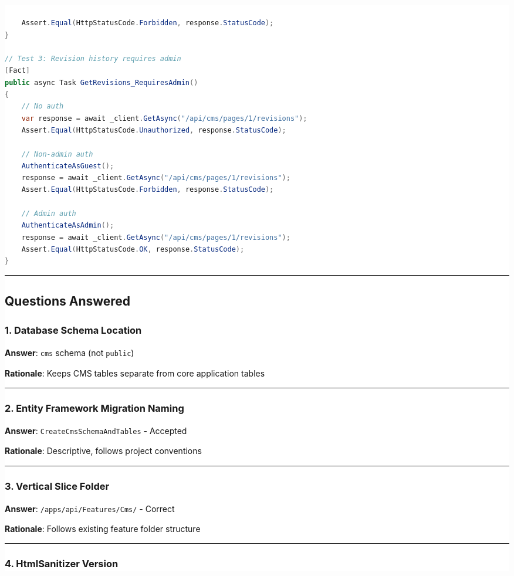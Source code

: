 ```csharp

    Assert.Equal(HttpStatusCode.Forbidden, response.StatusCode);
}

// Test 3: Revision history requires admin
[Fact]
public async Task GetRevisions_RequiresAdmin()
{
    // No auth
    var response = await _client.GetAsync("/api/cms/pages/1/revisions");
    Assert.Equal(HttpStatusCode.Unauthorized, response.StatusCode);

    // Non-admin auth
    AuthenticateAsGuest();
    response = await _client.GetAsync("/api/cms/pages/1/revisions");
    Assert.Equal(HttpStatusCode.Forbidden, response.StatusCode);

    // Admin auth
    AuthenticateAsAdmin();
    response = await _client.GetAsync("/api/cms/pages/1/revisions");
    Assert.Equal(HttpStatusCode.OK, response.StatusCode);
}
```

---

## Questions Answered

### 1. Database Schema Location

**Answer**: `cms` schema (not `public`)

**Rationale**: Keeps CMS tables separate from core application tables

---

### 2. Entity Framework Migration Naming

**Answer**: `CreateCmsSchemaAndTables` - Accepted

**Rationale**: Descriptive, follows project conventions

---

### 3. Vertical Slice Folder

**Answer**: `/apps/api/Features/Cms/` - Correct

**Rationale**: Follows existing feature folder structure

---

### 4. HtmlSanitizer Version
